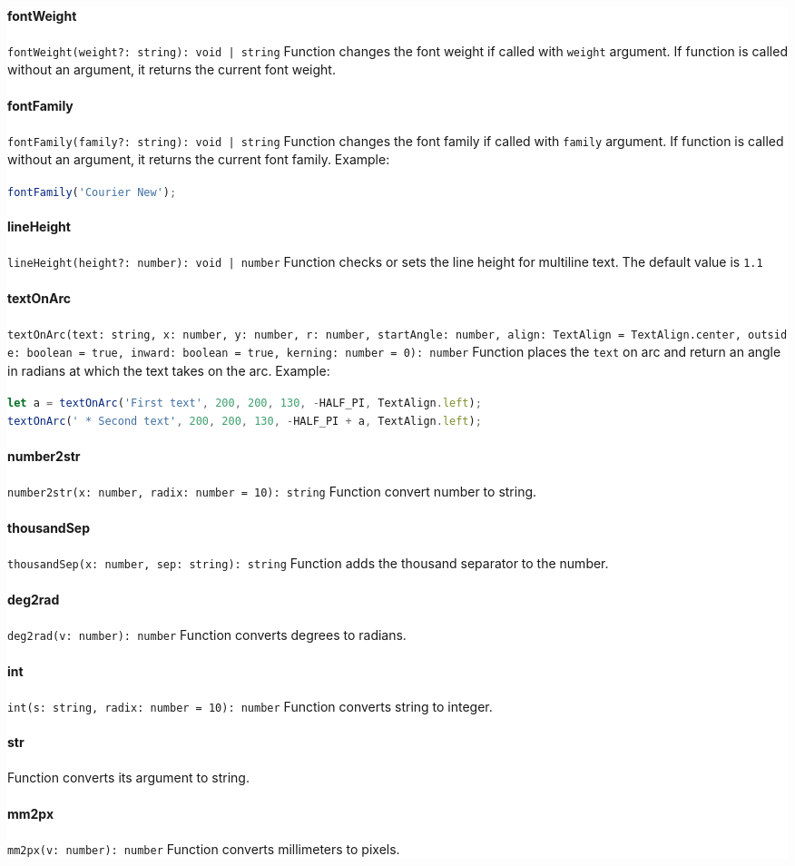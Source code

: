 #### fontWeight
`fontWeight(weight?: string): void | string`
Function changes the font weight if called with `weight` argument. If function is called without an argument, it returns the current font weight.

#### fontFamily
`fontFamily(family?: string): void | string`
Function changes the font family if called with `family` argument. If function is called without an argument, it returns the current font family.
Example:
```ts
fontFamily('Courier New');
```

#### lineHeight
`lineHeight(height?: number): void | number`
Function checks or sets the line height for multiline text. The default value is `1.1`

#### textOnArc
`textOnArc(text: string, x: number, y: number, r: number, startAngle: number, align: TextAlign = TextAlign.center, outside: boolean = true, inward: boolean = true, kerning: number = 0): number`
Function places the `text` on arc and return an angle in radians at which the text takes on the arc.
Example:
```ts
let a = textOnArc('First text', 200, 200, 130, -HALF_PI, TextAlign.left);
textOnArc(' * Second text', 200, 200, 130, -HALF_PI + a, TextAlign.left);
```

#### number2str
`number2str(x: number, radix: number = 10): string`
Function convert number to string.

#### thousandSep
`thousandSep(x: number, sep: string): string`
Function adds the thousand separator to the number.

#### deg2rad
`deg2rad(v: number): number`
Function converts degrees to radians.

#### int
`int(s: string, radix: number = 10): number`
Function converts string to integer.

#### str
Function converts its argument to string.

#### mm2px
`mm2px(v: number): number`
Function converts millimeters to pixels.
